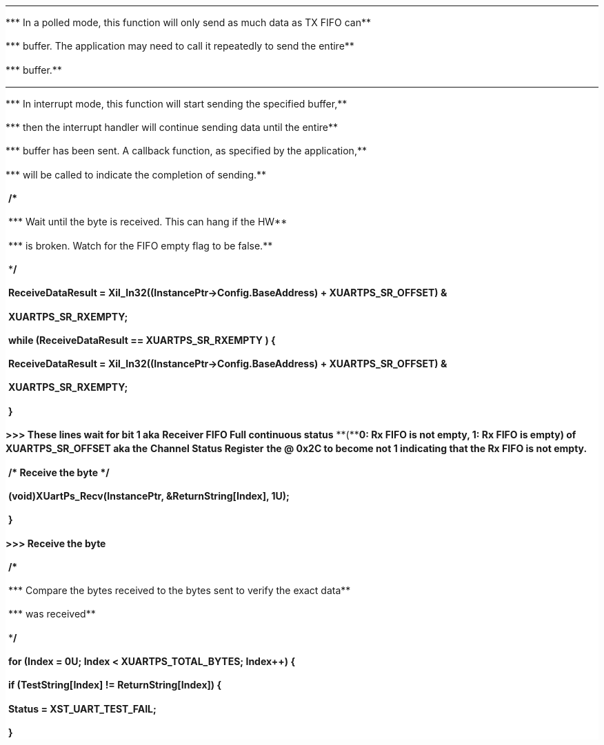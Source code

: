 *****

*** In a polled mode, this function will only send as much data as TX FIFO can**

*** buffer. The application may need to call it repeatedly to send the entire**

*** buffer.**

*****

*** In interrupt mode, this function will start sending the specified buffer,**

*** then the interrupt handler will continue sending data until the entire**

*** buffer has been sent. A callback function, as specified by the application,**

*** will be called to indicate the completion of sending.**

​		**/\***

​		 *** Wait until the byte is received. This can hang if the HW**

​		 *** is broken. Watch for the FIFO empty flag to be false.**

​		 ***/**

​		**ReceiveDataResult = Xil_In32((InstancePtr->Config.BaseAddress) + XUARTPS_SR_OFFSET) &**

​				**XUARTPS_SR_RXEMPTY;**

​		**while (ReceiveDataResult == XUARTPS_SR_RXEMPTY ) {**

​			**ReceiveDataResult = Xil_In32((InstancePtr->Config.BaseAddress) + XUARTPS_SR_OFFSET) &**

​					**XUARTPS_SR_RXEMPTY;**

​		**}**

**>>> These lines wait for bit 1 aka** **Receiver FIFO Full continuous status** **(****0: Rx FIFO is not empty, 1: Rx FIFO is empty) of XUARTPS_SR_OFFSET aka the** **Channel Status Register** **the @ 0x2C to become not 1 indicating that the Rx FIFO is not empty.**

​		**/\* Receive the byte \*/**

​		**(void)XUartPs_Recv(InstancePtr, &ReturnString[Index], 1U);**

​	**}**

**>>> Receive the byte**

​	**/\***

​	 *** Compare the bytes received to the bytes sent to verify the exact data**

​	 *** was received**

​	 ***/**

​	**for (Index = 0U; Index < XUARTPS_TOTAL_BYTES; Index++) {**

​		**if (TestString[Index] != ReturnString[Index]) {**

​			**Status = XST_UART_TEST_FAIL;**

​		**}**
